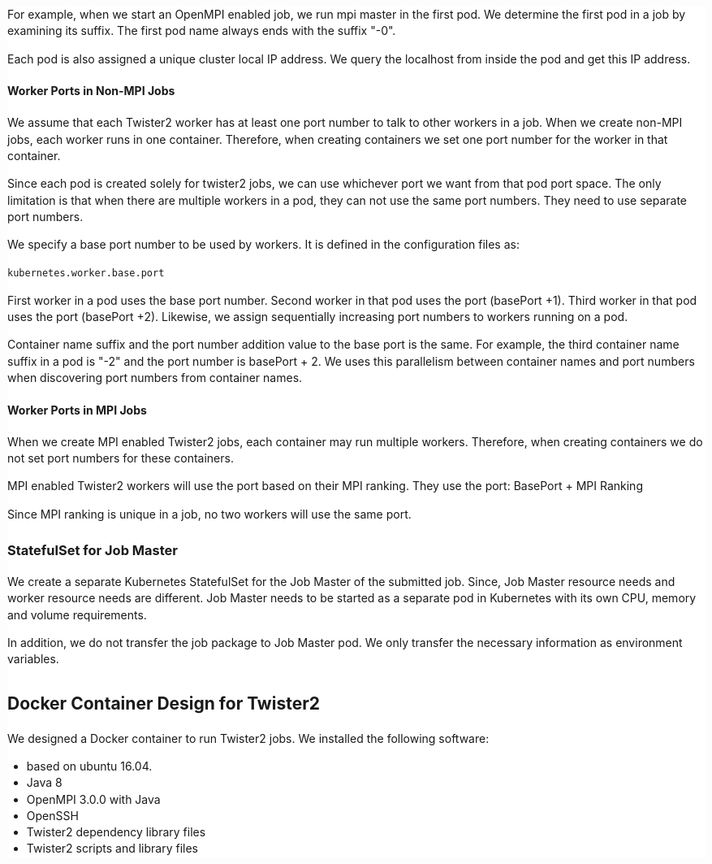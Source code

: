 For example, when we start an OpenMPI enabled job, we run mpi master in the first pod.
We determine the first pod in a job by examining its suffix. The first pod name always
ends with the suffix "-0". 

Each pod is also assigned a unique cluster local IP address. 
We query the localhost from inside the pod and get this IP address.

#### Worker Ports in Non-MPI Jobs
We assume that each Twister2 worker has at least one port number to talk to other workers in a job. 
When we create non-MPI jobs, each worker runs in one container. 
Therefore, when creating containers we set one port number for the worker in that container. 

Since each pod is created solely for twister2 jobs, we can use whichever port we want 
from that pod port space. The only limitation is that when there are multiple workers in a pod, 
they can not use the same port numbers. They need to use separate port numbers.

We specify a base port number to be used by workers. It is defined in the configuration files as: 

    kubernetes.worker.base.port

First worker in a pod uses the base port number. Second worker in that pod uses the port (basePort +1). 
Third worker in that pod uses the port (basePort +2). 
Likewise, we assign sequentially increasing port numbers to workers running on a pod.

Container name suffix and the port number addition value to the base port is the same.
For example, the third container name suffix in a pod is "-2" and the port number is basePort + 2. 
We uses this parallelism between container names and port numbers 
when discovering port numbers from container names.

#### Worker Ports in MPI Jobs
When we create MPI enabled Twister2 jobs, each container may run multiple workers. 
Therefore, when creating containers we do not set port numbers for these containers. 

MPI enabled Twister2 workers will use the port based on their MPI ranking. 
They use the port: BasePort + MPI Ranking

Since MPI ranking is unique in a job, no two workers will use the same port.   

### StatefulSet for Job Master
We create a separate Kubernetes StatefulSet for the Job Master of the submitted job. 
Since, Job Master resource needs and worker resource needs are different. 
Job Master needs to be started as a separate pod in Kubernetes
with its own CPU, memory and volume requirements. 

In addition, we do not transfer the job package to Job Master pod. 
We only transfer the necessary information as environment variables. 

## Docker Container Design for Twister2
We designed a Docker container to run Twister2 jobs. 
We installed the following software: 
* based on ubuntu 16.04.
* Java 8
* OpenMPI 3.0.0 with Java
* OpenSSH
* Twister2 dependency library files
* Twister2 scripts and library files 
